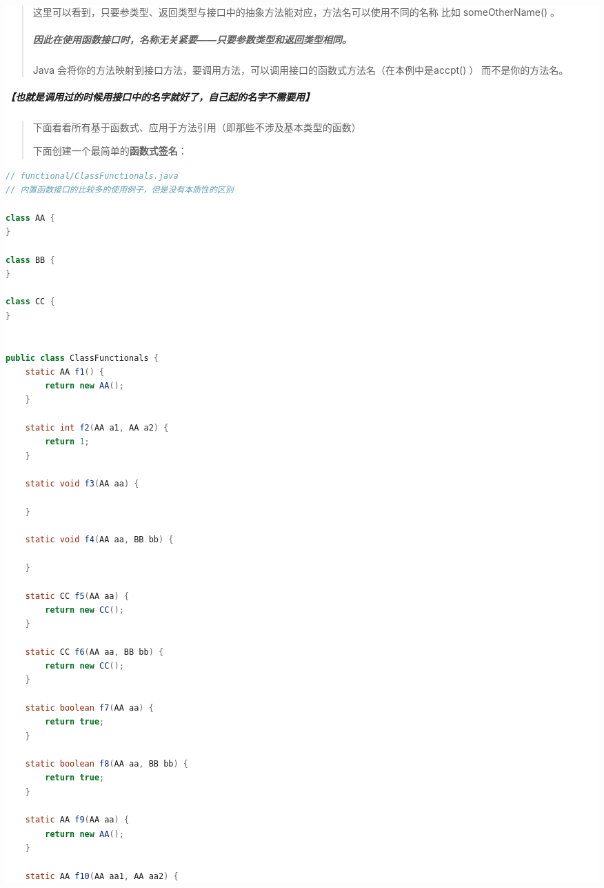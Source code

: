 > 这里可以看到，只要参类型、返回类型与接口中的抽象方法能对应，方法名可以使用不同的名称 比如 someOtherName() 。
>
> ##### 因此在使用函数接口时，名称无关紧要——只要参数类型和返回类型相同。
>
> Java 会将你的方法映射到接口方法，要调用方法，可以调用接口的函数式方法名（在本例中是accpt() ） 而不是你的方法名。

##### 【也就是调用过的时候用接口中的名字就好了，自己起的名字不需要用】

> 下面看看所有基于函数式、应用于方法引用（即那些不涉及基本类型的函数）
>
> 下面创建一个最简单的**函数式签名**：



```java
// functional/ClassFunctionals.java
// 内置函数接口的比较多的使用例子，但是没有本质性的区别

class AA {
}

class BB {
}

class CC {
}


public class ClassFunctionals {
    static AA f1() {
        return new AA();
    }

    static int f2(AA a1, AA a2) {
        return 1;
    }

    static void f3(AA aa) {

    }

    static void f4(AA aa, BB bb) {

    }

    static CC f5(AA aa) {
        return new CC();
    }

    static CC f6(AA aa, BB bb) {
        return new CC();
    }

    static boolean f7(AA aa) {
        return true;
    }

    static boolean f8(AA aa, BB bb) {
        return true;
    }

    static AA f9(AA aa) {
        return new AA();
    }

    static AA f10(AA aa1, AA aa2) {
```